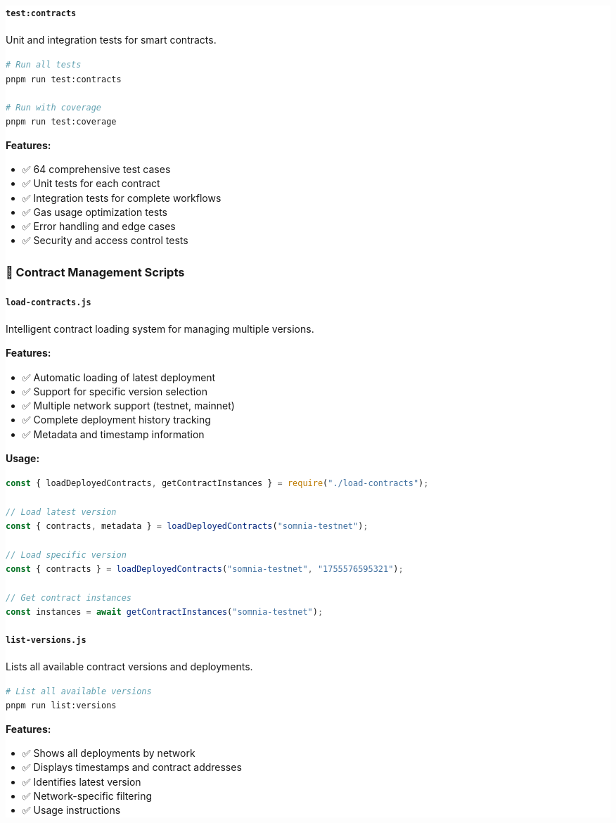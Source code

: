 #### `test:contracts`
Unit and integration tests for smart contracts.

```bash
# Run all tests
pnpm run test:contracts

# Run with coverage
pnpm run test:coverage
```

**Features:**
- ✅ 64 comprehensive test cases
- ✅ Unit tests for each contract
- ✅ Integration tests for complete workflows
- ✅ Gas usage optimization tests
- ✅ Error handling and edge cases
- ✅ Security and access control tests

### 🔧 Contract Management Scripts

#### `load-contracts.js`
Intelligent contract loading system for managing multiple versions.

**Features:**
- ✅ Automatic loading of latest deployment
- ✅ Support for specific version selection
- ✅ Multiple network support (testnet, mainnet)
- ✅ Complete deployment history tracking
- ✅ Metadata and timestamp information

**Usage:**
```javascript
const { loadDeployedContracts, getContractInstances } = require("./load-contracts");

// Load latest version
const { contracts, metadata } = loadDeployedContracts("somnia-testnet");

// Load specific version
const { contracts } = loadDeployedContracts("somnia-testnet", "1755576595321");

// Get contract instances
const instances = await getContractInstances("somnia-testnet");
```

#### `list-versions.js`
Lists all available contract versions and deployments.

```bash
# List all available versions
pnpm run list:versions
```

**Features:**
- ✅ Shows all deployments by network
- ✅ Displays timestamps and contract addresses
- ✅ Identifies latest version
- ✅ Network-specific filtering
- ✅ Usage instructions
